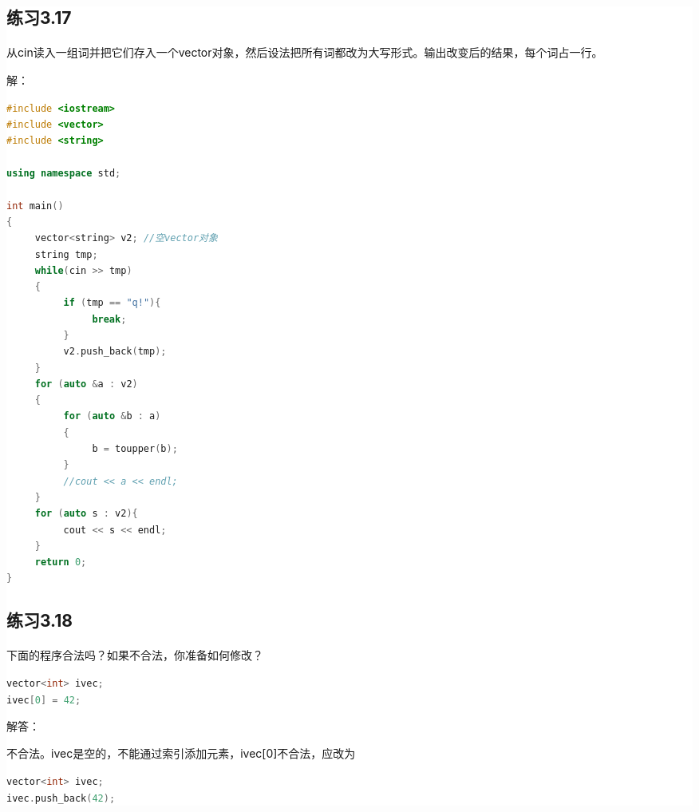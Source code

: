 ## 练习3.17

从cin读入一组词并把它们存入一个vector对象，然后设法把所有词都改为大写形式。输出改变后的结果，每个词占一行。

解：

```c++
#include <iostream>
#include <vector>
#include <string>

using namespace std;

int main()
{
     vector<string> v2; //空vector对象
     string tmp;
     while(cin >> tmp)
     {
          if (tmp == "q!"){
               break;
          }
          v2.push_back(tmp);
     }
     for (auto &a : v2)
     {
          for (auto &b : a)
          {
               b = toupper(b);
          }
          //cout << a << endl;
     }
     for (auto s : v2){
          cout << s << endl;
     }
     return 0;
}
```

## 练习3.18

下面的程序合法吗？如果不合法，你准备如何修改？

```c++
vector<int> ivec;
ivec[0] = 42;
```

解答：

不合法。ivec是空的，不能通过索引添加元素，ivec[0]不合法，应改为

```c++
vector<int> ivec;
ivec.push_back(42);
```

